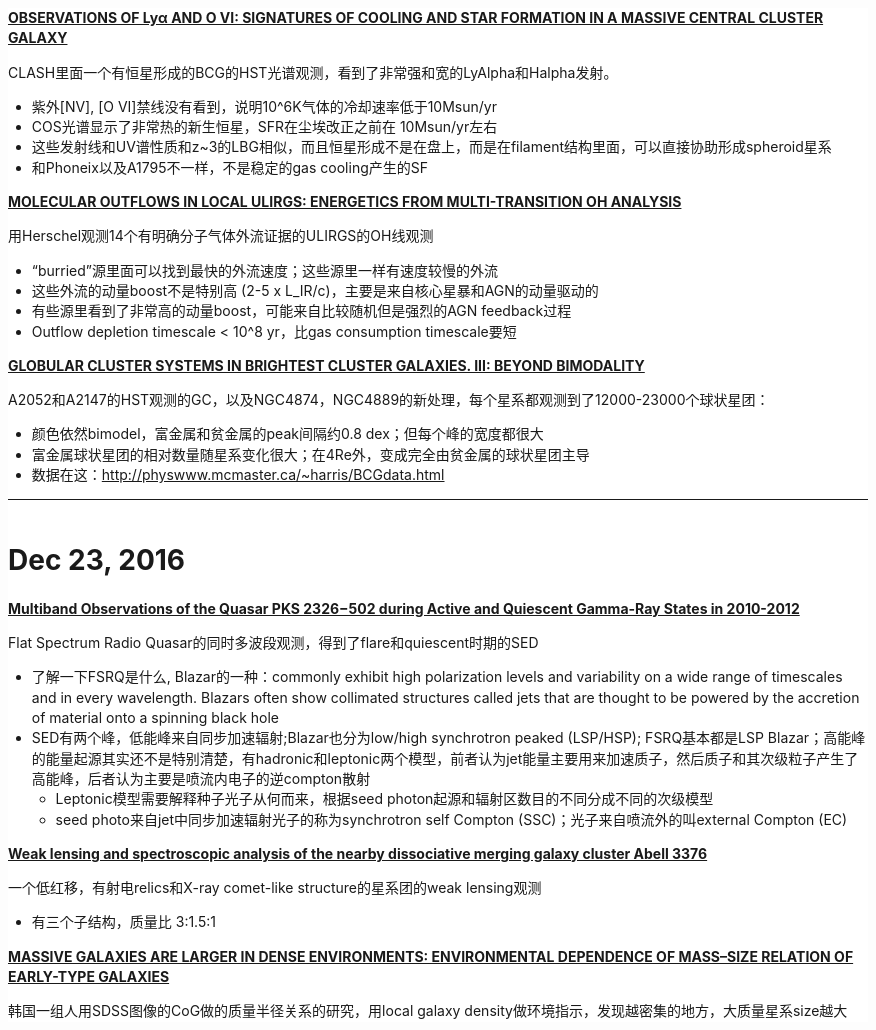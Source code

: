 [**OBSERVATIONS OF Lyα AND O VI: SIGNATURES OF COOLING AND STAR FORMATION IN A MASSIVE CENTRAL CLUSTER GALAXY**](https://arxiv.org/abs/1612.08297) 

CLASH里面一个有恒星形成的BCG的HST光谱观测，看到了非常强和宽的LyAlpha和Halpha发射。

  - 紫外[NV], [O VI]禁线没有看到，说明10^6K气体的冷却速率低于10Msun/yr
  - COS光谱显示了非常热的新生恒星，SFR在尘埃改正之前在 10Msun/yr左右
  - 这些发射线和UV谱性质和z~3的LBG相似，而且恒星形成不是在盘上，而是在filament结构里面，可以直接协助形成spheroid星系
  - 和Phoneix以及A1795不一样，不是稳定的gas cooling产生的SF

[**MOLECULAR OUTFLOWS IN LOCAL ULIRGS: ENERGETICS FROM MULTI-TRANSITION OH ANALYSIS**](https://arxiv.org/abs/1612.08181) 

用Herschel观测14个有明确分子气体外流证据的ULIRGS的OH线观测

  - “burried”源里面可以找到最快的外流速度；这些源里一样有速度较慢的外流
  - 这些外流的动量boost不是特别高 (2-5 x L_IR/c)，主要是来自核心星暴和AGN的动量驱动的
  - 有些源里看到了非常高的动量boost，可能来自比较随机但是强烈的AGN feedback过程
  - Outflow depletion timescale < 10^8 yr，比gas consumption timescale要短


[**GLOBULAR CLUSTER SYSTEMS IN BRIGHTEST CLUSTER GALAXIES. III: BEYOND BIMODALITY**](https://arxiv.org/abs/1612.08089)

A2052和A2147的HST观测的GC，以及NGC4874，NGC4889的新处理，每个星系都观测到了12000-23000个球状星团：

  - 颜色依然bimodel，富金属和贫金属的peak间隔约0.8 dex；但每个峰的宽度都很大
  - 富金属球状星团的相对数量随星系变化很大；在4Re外，变成完全由贫金属的球状星团主导
  - 数据在这：http://physwww.mcmaster.ca/~harris/BCGdata.html


----------
# **Dec 23, 2016**

[**Multiband Observations of the Quasar PKS 2326−502 during Active and Quiescent Gamma-Ray States in 2010-2012**](https://arxiv.org/abs/1612.08061) 

Flat Spectrum Radio Quasar的同时多波段观测，得到了flare和quiescent时期的SED

  - 了解一下FSRQ是什么, Blazar的一种：commonly exhibit high polarization levels and variability on a wide range of timescales and in every wavelength. Blazars often show collimated structures called jets that are thought to be powered by the accretion of material onto a spinning black hole
  - SED有两个峰，低能峰来自同步加速辐射;Blazar也分为low/high synchrotron peaked (LSP/HSP); FSRQ基本都是LSP Blazar；高能峰的能量起源其实还不是特别清楚，有hadronic和leptonic两个模型，前者认为jet能量主要用来加速质子，然后质子和其次级粒子产生了高能峰，后者认为主要是喷流内电子的逆compton散射
    - Leptonic模型需要解释种子光子从何而来，根据seed photon起源和辐射区数目的不同分成不同的次级模型
    - seed photo来自jet中同步加速辐射光子的称为synchrotron self Compton (SSC)；光子来自喷流外的叫external Compton (EC)

[**Weak lensing and spectroscopic analysis of the nearby dissociative merging galaxy cluster Abell 3376**](https://arxiv.org/abs/1612.07935) 

一个低红移，有射电relics和X-ray comet-like structure的星系团的weak lensing观测

  - 有三个子结构，质量比 3:1.5:1

[**MASSIVE GALAXIES ARE LARGER IN DENSE ENVIRONMENTS: ENVIRONMENTAL DEPENDENCE OF MASS–SIZE RELATION OF EARLY-TYPE GALAXIES**](https://arxiv.org/abs/1612.07945) 

韩国一组人用SDSS图像的CoG做的质量半径关系的研究，用local galaxy density做环境指示，发现越密集的地方，大质量星系size越大
